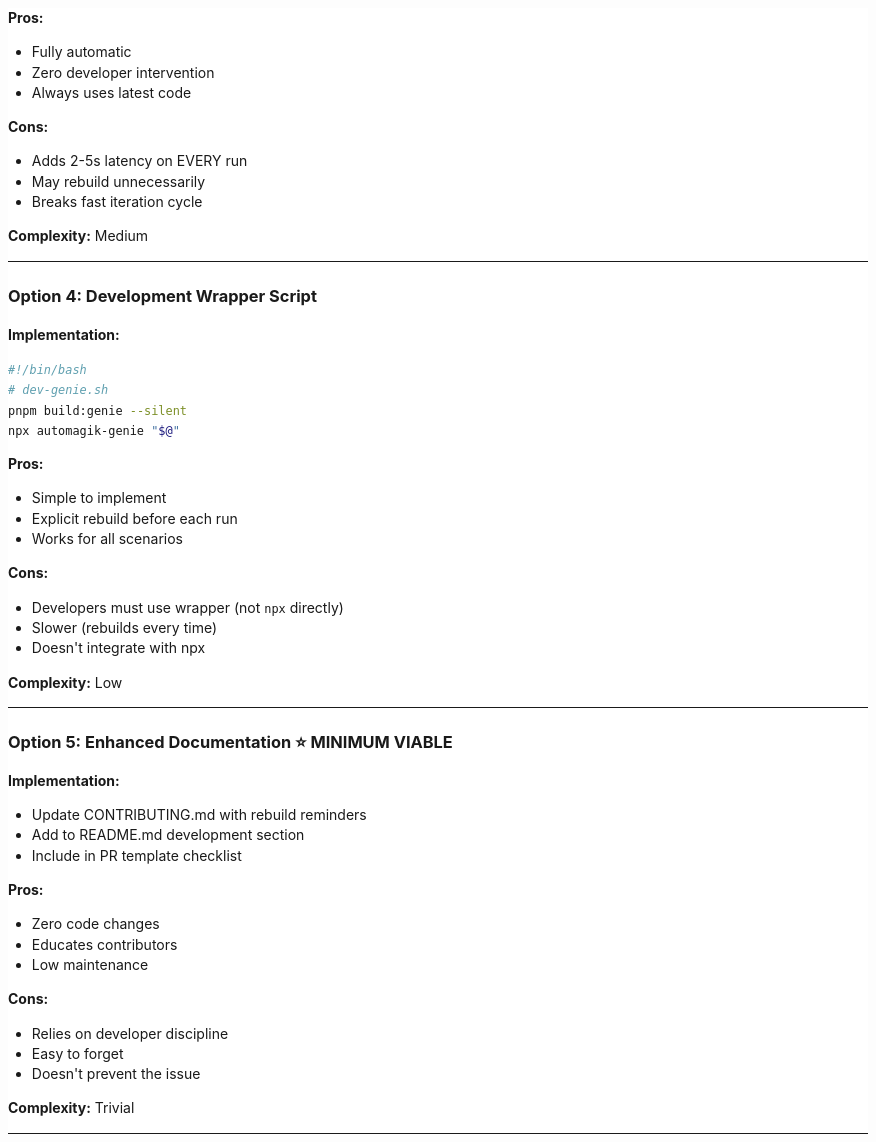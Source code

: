**Pros:**
- Fully automatic
- Zero developer intervention
- Always uses latest code

**Cons:**
- Adds 2-5s latency on EVERY run
- May rebuild unnecessarily
- Breaks fast iteration cycle

**Complexity:** Medium

---

### Option 4: Development Wrapper Script

**Implementation:**
```bash
#!/bin/bash
# dev-genie.sh
pnpm build:genie --silent
npx automagik-genie "$@"
```

**Pros:**
- Simple to implement
- Explicit rebuild before each run
- Works for all scenarios

**Cons:**
- Developers must use wrapper (not `npx` directly)
- Slower (rebuilds every time)
- Doesn't integrate with npx

**Complexity:** Low

---

### Option 5: Enhanced Documentation ⭐ MINIMUM VIABLE

**Implementation:**
- Update CONTRIBUTING.md with rebuild reminders
- Add to README.md development section
- Include in PR template checklist

**Pros:**
- Zero code changes
- Educates contributors
- Low maintenance

**Cons:**
- Relies on developer discipline
- Easy to forget
- Doesn't prevent the issue

**Complexity:** Trivial

---